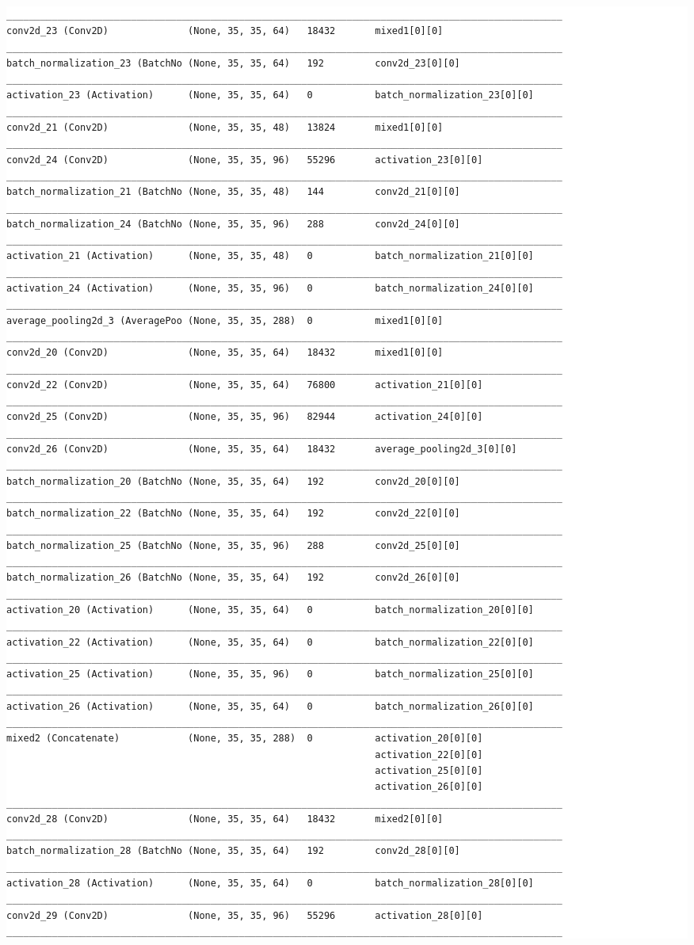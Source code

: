     __________________________________________________________________________________________________
    conv2d_23 (Conv2D)              (None, 35, 35, 64)   18432       mixed1[0][0]                     
    __________________________________________________________________________________________________
    batch_normalization_23 (BatchNo (None, 35, 35, 64)   192         conv2d_23[0][0]                  
    __________________________________________________________________________________________________
    activation_23 (Activation)      (None, 35, 35, 64)   0           batch_normalization_23[0][0]     
    __________________________________________________________________________________________________
    conv2d_21 (Conv2D)              (None, 35, 35, 48)   13824       mixed1[0][0]                     
    __________________________________________________________________________________________________
    conv2d_24 (Conv2D)              (None, 35, 35, 96)   55296       activation_23[0][0]              
    __________________________________________________________________________________________________
    batch_normalization_21 (BatchNo (None, 35, 35, 48)   144         conv2d_21[0][0]                  
    __________________________________________________________________________________________________
    batch_normalization_24 (BatchNo (None, 35, 35, 96)   288         conv2d_24[0][0]                  
    __________________________________________________________________________________________________
    activation_21 (Activation)      (None, 35, 35, 48)   0           batch_normalization_21[0][0]     
    __________________________________________________________________________________________________
    activation_24 (Activation)      (None, 35, 35, 96)   0           batch_normalization_24[0][0]     
    __________________________________________________________________________________________________
    average_pooling2d_3 (AveragePoo (None, 35, 35, 288)  0           mixed1[0][0]                     
    __________________________________________________________________________________________________
    conv2d_20 (Conv2D)              (None, 35, 35, 64)   18432       mixed1[0][0]                     
    __________________________________________________________________________________________________
    conv2d_22 (Conv2D)              (None, 35, 35, 64)   76800       activation_21[0][0]              
    __________________________________________________________________________________________________
    conv2d_25 (Conv2D)              (None, 35, 35, 96)   82944       activation_24[0][0]              
    __________________________________________________________________________________________________
    conv2d_26 (Conv2D)              (None, 35, 35, 64)   18432       average_pooling2d_3[0][0]        
    __________________________________________________________________________________________________
    batch_normalization_20 (BatchNo (None, 35, 35, 64)   192         conv2d_20[0][0]                  
    __________________________________________________________________________________________________
    batch_normalization_22 (BatchNo (None, 35, 35, 64)   192         conv2d_22[0][0]                  
    __________________________________________________________________________________________________
    batch_normalization_25 (BatchNo (None, 35, 35, 96)   288         conv2d_25[0][0]                  
    __________________________________________________________________________________________________
    batch_normalization_26 (BatchNo (None, 35, 35, 64)   192         conv2d_26[0][0]                  
    __________________________________________________________________________________________________
    activation_20 (Activation)      (None, 35, 35, 64)   0           batch_normalization_20[0][0]     
    __________________________________________________________________________________________________
    activation_22 (Activation)      (None, 35, 35, 64)   0           batch_normalization_22[0][0]     
    __________________________________________________________________________________________________
    activation_25 (Activation)      (None, 35, 35, 96)   0           batch_normalization_25[0][0]     
    __________________________________________________________________________________________________
    activation_26 (Activation)      (None, 35, 35, 64)   0           batch_normalization_26[0][0]     
    __________________________________________________________________________________________________
    mixed2 (Concatenate)            (None, 35, 35, 288)  0           activation_20[0][0]              
                                                                     activation_22[0][0]              
                                                                     activation_25[0][0]              
                                                                     activation_26[0][0]              
    __________________________________________________________________________________________________
    conv2d_28 (Conv2D)              (None, 35, 35, 64)   18432       mixed2[0][0]                     
    __________________________________________________________________________________________________
    batch_normalization_28 (BatchNo (None, 35, 35, 64)   192         conv2d_28[0][0]                  
    __________________________________________________________________________________________________
    activation_28 (Activation)      (None, 35, 35, 64)   0           batch_normalization_28[0][0]     
    __________________________________________________________________________________________________
    conv2d_29 (Conv2D)              (None, 35, 35, 96)   55296       activation_28[0][0]              
    __________________________________________________________________________________________________